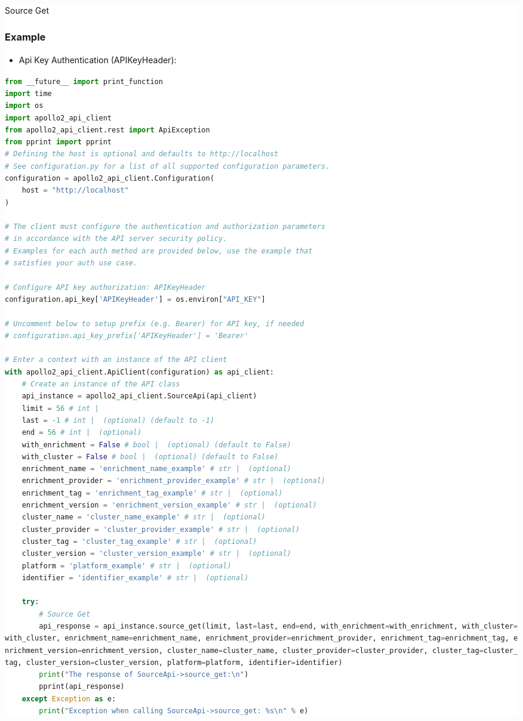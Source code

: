 Source Get

### Example

* Api Key Authentication (APIKeyHeader):
```python
from __future__ import print_function
import time
import os
import apollo2_api_client
from apollo2_api_client.rest import ApiException
from pprint import pprint
# Defining the host is optional and defaults to http://localhost
# See configuration.py for a list of all supported configuration parameters.
configuration = apollo2_api_client.Configuration(
    host = "http://localhost"
)

# The client must configure the authentication and authorization parameters
# in accordance with the API server security policy.
# Examples for each auth method are provided below, use the example that
# satisfies your auth use case.

# Configure API key authorization: APIKeyHeader
configuration.api_key['APIKeyHeader'] = os.environ["API_KEY"]

# Uncomment below to setup prefix (e.g. Bearer) for API key, if needed
# configuration.api_key_prefix['APIKeyHeader'] = 'Bearer'

# Enter a context with an instance of the API client
with apollo2_api_client.ApiClient(configuration) as api_client:
    # Create an instance of the API class
    api_instance = apollo2_api_client.SourceApi(api_client)
    limit = 56 # int | 
    last = -1 # int |  (optional) (default to -1)
    end = 56 # int |  (optional)
    with_enrichment = False # bool |  (optional) (default to False)
    with_cluster = False # bool |  (optional) (default to False)
    enrichment_name = 'enrichment_name_example' # str |  (optional)
    enrichment_provider = 'enrichment_provider_example' # str |  (optional)
    enrichment_tag = 'enrichment_tag_example' # str |  (optional)
    enrichment_version = 'enrichment_version_example' # str |  (optional)
    cluster_name = 'cluster_name_example' # str |  (optional)
    cluster_provider = 'cluster_provider_example' # str |  (optional)
    cluster_tag = 'cluster_tag_example' # str |  (optional)
    cluster_version = 'cluster_version_example' # str |  (optional)
    platform = 'platform_example' # str |  (optional)
    identifier = 'identifier_example' # str |  (optional)

    try:
        # Source Get
        api_response = api_instance.source_get(limit, last=last, end=end, with_enrichment=with_enrichment, with_cluster=with_cluster, enrichment_name=enrichment_name, enrichment_provider=enrichment_provider, enrichment_tag=enrichment_tag, enrichment_version=enrichment_version, cluster_name=cluster_name, cluster_provider=cluster_provider, cluster_tag=cluster_tag, cluster_version=cluster_version, platform=platform, identifier=identifier)
        print("The response of SourceApi->source_get:\n")
        pprint(api_response)
    except Exception as e:
        print("Exception when calling SourceApi->source_get: %s\n" % e)
```

